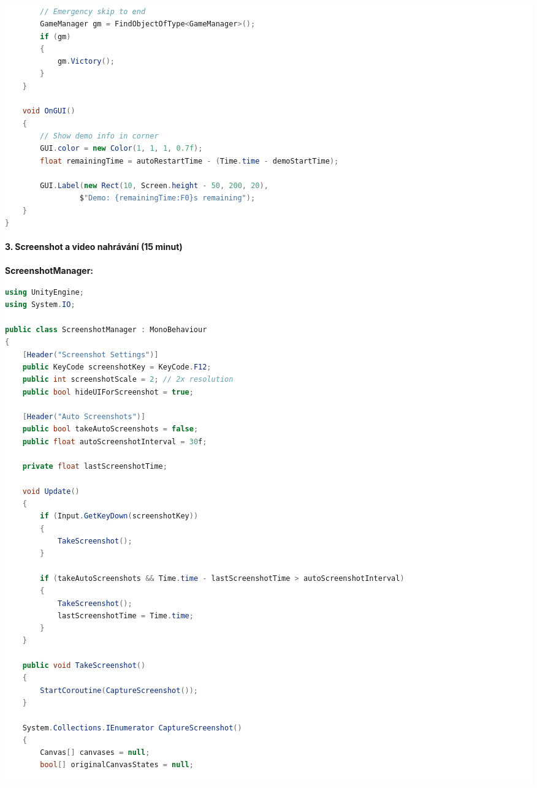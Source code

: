 ```csharp
        // Emergency skip to end
        GameManager gm = FindObjectOfType<GameManager>();
        if (gm)
        {
            gm.Victory();
        }
    }
    
    void OnGUI()
    {
        // Show demo info in corner
        GUI.color = new Color(1, 1, 1, 0.7f);
        float remainingTime = autoRestartTime - (Time.time - demoStartTime);
        
        GUI.Label(new Rect(10, Screen.height - 50, 200, 20), 
                 $"Demo: {remainingTime:F0}s remaining");
    }
}
```

#### 3. Screenshot a video nahrávání (15 minut)

**ScreenshotManager:**
```csharp
using UnityEngine;
using System.IO;

public class ScreenshotManager : MonoBehaviour
{
    [Header("Screenshot Settings")]
    public KeyCode screenshotKey = KeyCode.F12;
    public int screenshotScale = 2; // 2x resolution
    public bool hideUIForScreenshot = true;
    
    [Header("Auto Screenshots")]
    public bool takeAutoScreenshots = false;
    public float autoScreenshotInterval = 30f;
    
    private float lastScreenshotTime;
    
    void Update()
    {
        if (Input.GetKeyDown(screenshotKey))
        {
            TakeScreenshot();
        }
        
        if (takeAutoScreenshots && Time.time - lastScreenshotTime > autoScreenshotInterval)
        {
            TakeScreenshot();
            lastScreenshotTime = Time.time;
        }
    }
    
    public void TakeScreenshot()
    {
        StartCoroutine(CaptureScreenshot());
    }
    
    System.Collections.IEnumerator CaptureScreenshot()
    {
        Canvas[] canvases = null;
        bool[] originalCanvasStates = null;
        
```